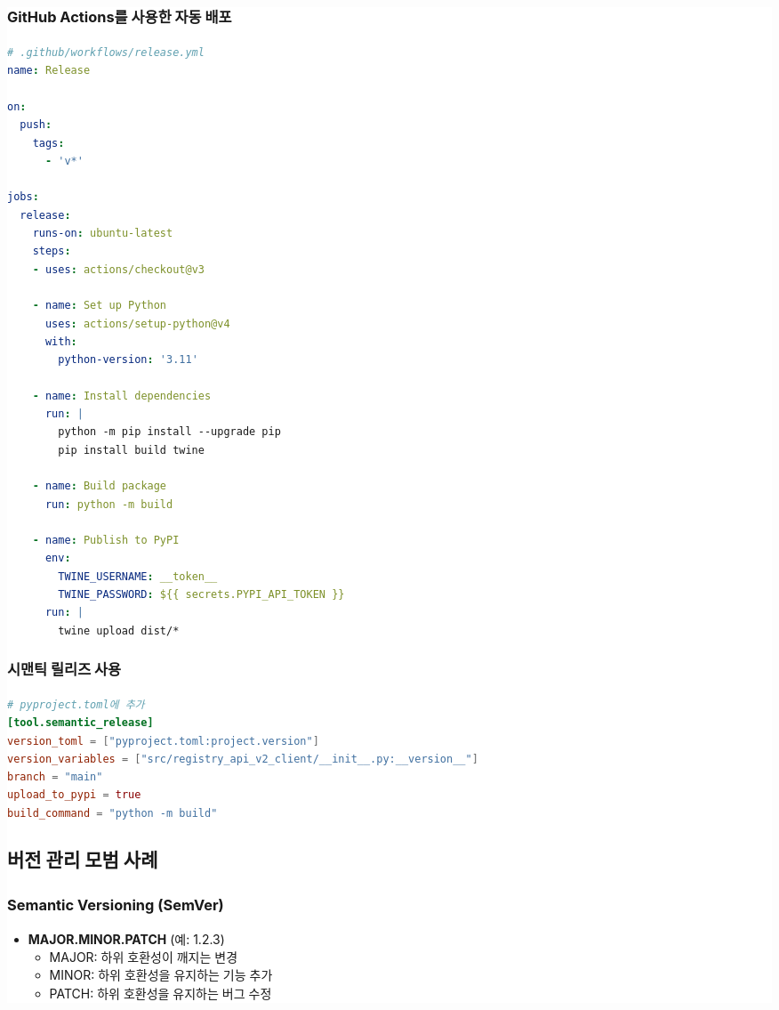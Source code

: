 ### GitHub Actions를 사용한 자동 배포
```yaml
# .github/workflows/release.yml
name: Release

on:
  push:
    tags:
      - 'v*'

jobs:
  release:
    runs-on: ubuntu-latest
    steps:
    - uses: actions/checkout@v3
    
    - name: Set up Python
      uses: actions/setup-python@v4
      with:
        python-version: '3.11'
    
    - name: Install dependencies
      run: |
        python -m pip install --upgrade pip
        pip install build twine
    
    - name: Build package
      run: python -m build
    
    - name: Publish to PyPI
      env:
        TWINE_USERNAME: __token__
        TWINE_PASSWORD: ${{ secrets.PYPI_API_TOKEN }}
      run: |
        twine upload dist/*
```

### 시맨틱 릴리즈 사용
```toml
# pyproject.toml에 추가
[tool.semantic_release]
version_toml = ["pyproject.toml:project.version"]
version_variables = ["src/registry_api_v2_client/__init__.py:__version__"]
branch = "main"
upload_to_pypi = true
build_command = "python -m build"
```

## 버전 관리 모범 사례

### Semantic Versioning (SemVer)
- **MAJOR.MINOR.PATCH** (예: 1.2.3)
  - MAJOR: 하위 호환성이 깨지는 변경
  - MINOR: 하위 호환성을 유지하는 기능 추가
  - PATCH: 하위 호환성을 유지하는 버그 수정

